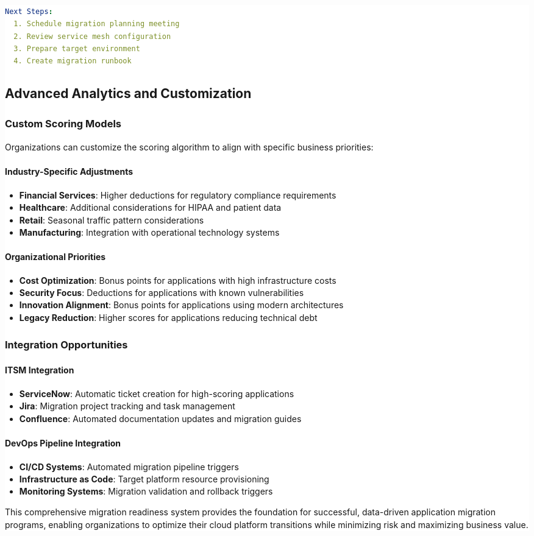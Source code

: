 ```yaml
Next Steps:
  1. Schedule migration planning meeting
  2. Review service mesh configuration
  3. Prepare target environment
  4. Create migration runbook
```

## Advanced Analytics and Customization

### Custom Scoring Models

Organizations can customize the scoring algorithm to align with specific business priorities:

#### **Industry-Specific Adjustments**

- **Financial Services**: Higher deductions for regulatory compliance requirements
- **Healthcare**: Additional considerations for HIPAA and patient data
- **Retail**: Seasonal traffic pattern considerations
- **Manufacturing**: Integration with operational technology systems

#### **Organizational Priorities**

- **Cost Optimization**: Bonus points for applications with high infrastructure costs
- **Security Focus**: Deductions for applications with known vulnerabilities
- **Innovation Alignment**: Bonus points for applications using modern architectures
- **Legacy Reduction**: Higher scores for applications reducing technical debt

### Integration Opportunities

#### **ITSM Integration**

- **ServiceNow**: Automatic ticket creation for high-scoring applications
- **Jira**: Migration project tracking and task management
- **Confluence**: Automated documentation updates and migration guides

#### **DevOps Pipeline Integration**

- **CI/CD Systems**: Automated migration pipeline triggers
- **Infrastructure as Code**: Target platform resource provisioning
- **Monitoring Systems**: Migration validation and rollback triggers

This comprehensive migration readiness system provides the foundation for successful, data-driven application migration programs, enabling organizations to optimize their cloud platform transitions while minimizing risk and maximizing business value.
